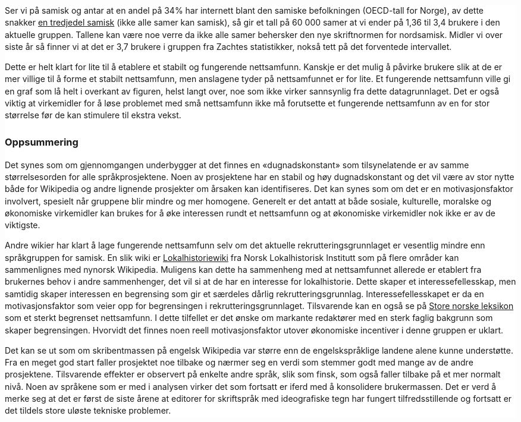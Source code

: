 Ser vi på samisk og antar at en andel på 34% har internett blant den samiske befolkningen (OECD-tall for Norge), av dette snakker [en tredjedel samisk](http://nn.wikipedia.org/wiki/Samer) (ikke alle samer kan samisk), så gir et tall på 60 000 samer at vi ender på 1,36 til 3,4 brukere i den aktuelle gruppen. Tallene kan være noe verre da ikke alle samer behersker den nye skriftnormen for nordsamisk. Midler vi over siste år så finner vi at det er 3,7 brukere i gruppen fra Zachtes statistikker, nokså tett på det forventede intervallet.

Dette er helt klart for lite til å etablere et stabilt og fungerende nettsamfunn. Kanskje er det mulig å påvirke brukere slik at de er mer villige til å forme et stabilt nettsamfunn, men anslagene tyder på nettsamfunnet er for lite. Et fungerende nettsamfunn ville gi en graf som lå helt i overkant av figuren, helst langt over, noe som ikke virker sannsynlig fra dette datagrunnlaget. Det er også viktig at virkemidler for å løse problemet med små nettsamfunn ikke må forutsette et fungerende nettsamfunn av en for stor størrelse før de kan stimulere til ekstra vekst.

### Oppsummering

Det synes som om gjennomgangen underbygger at det finnes en «dugnadskonstant» som tilsynelatende er av samme størrelsesorden for alle språkprosjektene. Noen av prosjektene har en stabil og høy dugnadskonstant og det vil være av stor nytte både for Wikipedia og andre lignende prosjekter om årsaken kan identifiseres. Det kan synes som om det er en motivasjonsfaktor involvert, spesielt når gruppene blir mindre og mer homogene. Generelt er det antatt at både sosiale, kulturelle, moralske og økonomiske virkemidler kan brukes for å øke interessen rundt et nettsamfunn og at økonomiske virkemidler nok ikke er av de viktigste.

Andre wikier har klart å lage fungerende nettsamfunn selv om det aktuelle rekrutteringsgrunnlaget er vesentlig mindre enn språkgruppen for samisk. En slik wiki er [Lokalhistoriewiki](http://wwwlokalhistoriewiki.no) fra Norsk Lokalhistorisk Institutt som på flere områder kan sammenlignes med nynorsk Wikipedia. Muligens kan dette ha sammenheng med at nettsamfunnet allerede er etablert fra brukernes behov i andre sammenhenger, det vil si at de har en interesse for lokalhistorie. Dette skaper et interessefellesskap, men samtidig skaper interessen en begrensing som gir et særdeles dårlig rekrutteringsgrunnlag. Interessefellesskapet er da en motivasjonsfaktor som veier opp for begrensingen i rekrutteringsgrunnlaget. Tilsvarende kan en også se på [Store norske leksikon](http://www.snl.no) som et sterkt begrenset nettsamfunn. I dette tilfellet er det ønske om markante redaktører med en sterk faglig bakgrunn som skaper begrensingen. Hvorvidt det finnes noen reell motivasjonsfaktor utover økonomiske incentiver i denne gruppen er uklart.

Det kan se ut som om skribentmassen på engelsk Wikipedia var større enn de engelskspråklige landene alene kunne understøtte. Fra en meget god start faller prosjektet noe tilbake og nærmer seg en verdi som stemmer godt med mange av de andre prosjektene. Tilsvarende effekter er observert på enkelte andre språk, slik som finsk, som også faller tilbake på et mer normalt nivå. Noen av språkene som er med i analysen virker det som fortsatt er iferd med å konsolidere brukermassen. Det er verd å merke seg at det er først de siste årene at editorer for skriftspråk med ideografiske tegn har fungert tilfredsstillende og fortsatt er det tildels store uløste tekniske problemer.
